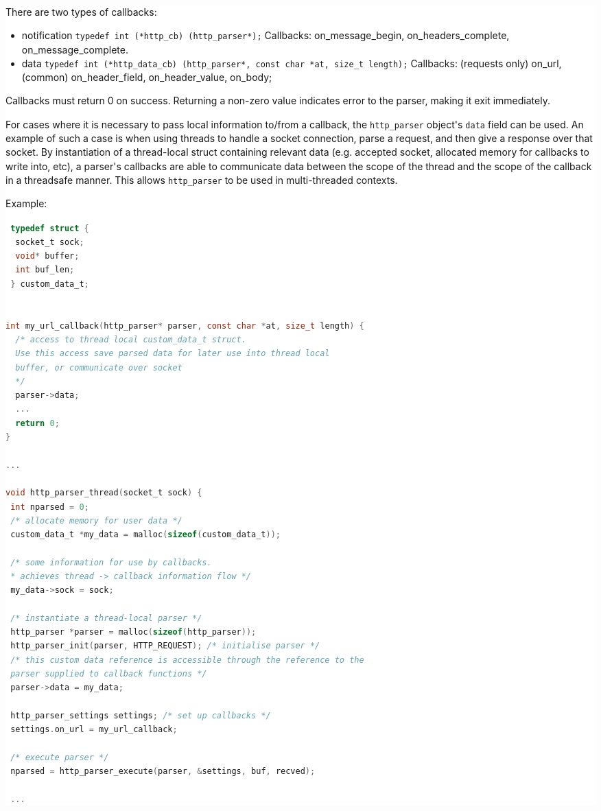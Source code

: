 There are two types of callbacks:

- notification `typedef int (*http_cb) (http_parser*);` Callbacks:
  on_message_begin, on_headers_complete, on_message_complete.
- data
  `typedef int (*http_data_cb) (http_parser*, const char *at, size_t length);`
  Callbacks: (requests only) on_url, (common) on_header_field, on_header_value,
  on_body;

Callbacks must return 0 on success. Returning a non-zero value indicates error
to the parser, making it exit immediately.

For cases where it is necessary to pass local information to/from a callback,
the `http_parser` object's `data` field can be used. An example of such a case
is when using threads to handle a socket connection, parse a request, and then
give a response over that socket. By instantiation of a thread-local struct
containing relevant data (e.g. accepted socket, allocated memory for callbacks
to write into, etc), a parser's callbacks are able to communicate data between
the scope of the thread and the scope of the callback in a threadsafe manner.
This allows `http_parser` to be used in multi-threaded contexts.

Example:

```c
 typedef struct {
  socket_t sock;
  void* buffer;
  int buf_len;
 } custom_data_t;


int my_url_callback(http_parser* parser, const char *at, size_t length) {
  /* access to thread local custom_data_t struct.
  Use this access save parsed data for later use into thread local
  buffer, or communicate over socket
  */
  parser->data;
  ...
  return 0;
}

...

void http_parser_thread(socket_t sock) {
 int nparsed = 0;
 /* allocate memory for user data */
 custom_data_t *my_data = malloc(sizeof(custom_data_t));

 /* some information for use by callbacks.
 * achieves thread -> callback information flow */
 my_data->sock = sock;

 /* instantiate a thread-local parser */
 http_parser *parser = malloc(sizeof(http_parser));
 http_parser_init(parser, HTTP_REQUEST); /* initialise parser */
 /* this custom data reference is accessible through the reference to the
 parser supplied to callback functions */
 parser->data = my_data;

 http_parser_settings settings; /* set up callbacks */
 settings.on_url = my_url_callback;

 /* execute parser */
 nparsed = http_parser_execute(parser, &settings, buf, recved);

 ...
```
